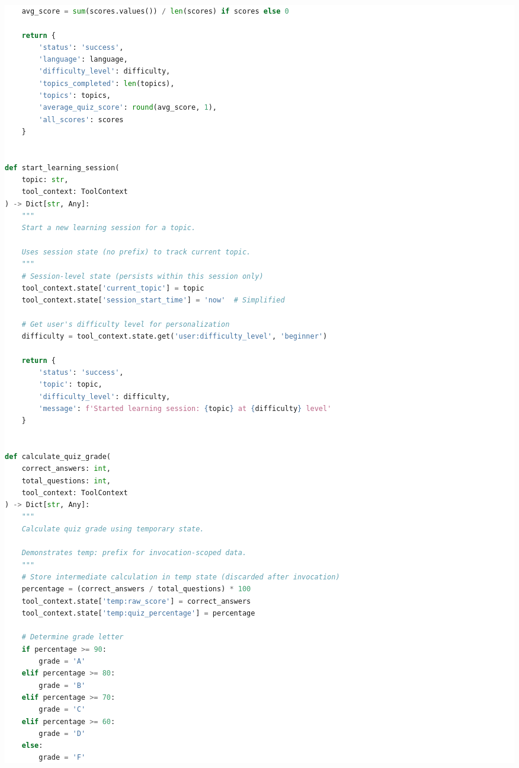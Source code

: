 ```python
    avg_score = sum(scores.values()) / len(scores) if scores else 0

    return {
        'status': 'success',
        'language': language,
        'difficulty_level': difficulty,
        'topics_completed': len(topics),
        'topics': topics,
        'average_quiz_score': round(avg_score, 1),
        'all_scores': scores
    }


def start_learning_session(
    topic: str,
    tool_context: ToolContext
) -> Dict[str, Any]:
    """
    Start a new learning session for a topic.

    Uses session state (no prefix) to track current topic.
    """
    # Session-level state (persists within this session only)
    tool_context.state['current_topic'] = topic
    tool_context.state['session_start_time'] = 'now'  # Simplified

    # Get user's difficulty level for personalization
    difficulty = tool_context.state.get('user:difficulty_level', 'beginner')

    return {
        'status': 'success',
        'topic': topic,
        'difficulty_level': difficulty,
        'message': f'Started learning session: {topic} at {difficulty} level'
    }


def calculate_quiz_grade(
    correct_answers: int,
    total_questions: int,
    tool_context: ToolContext
) -> Dict[str, Any]:
    """
    Calculate quiz grade using temporary state.

    Demonstrates temp: prefix for invocation-scoped data.
    """
    # Store intermediate calculation in temp state (discarded after invocation)
    percentage = (correct_answers / total_questions) * 100
    tool_context.state['temp:raw_score'] = correct_answers
    tool_context.state['temp:quiz_percentage'] = percentage

    # Determine grade letter
    if percentage >= 90:
        grade = 'A'
    elif percentage >= 80:
        grade = 'B'
    elif percentage >= 70:
        grade = 'C'
    elif percentage >= 60:
        grade = 'D'
    else:
        grade = 'F'
```